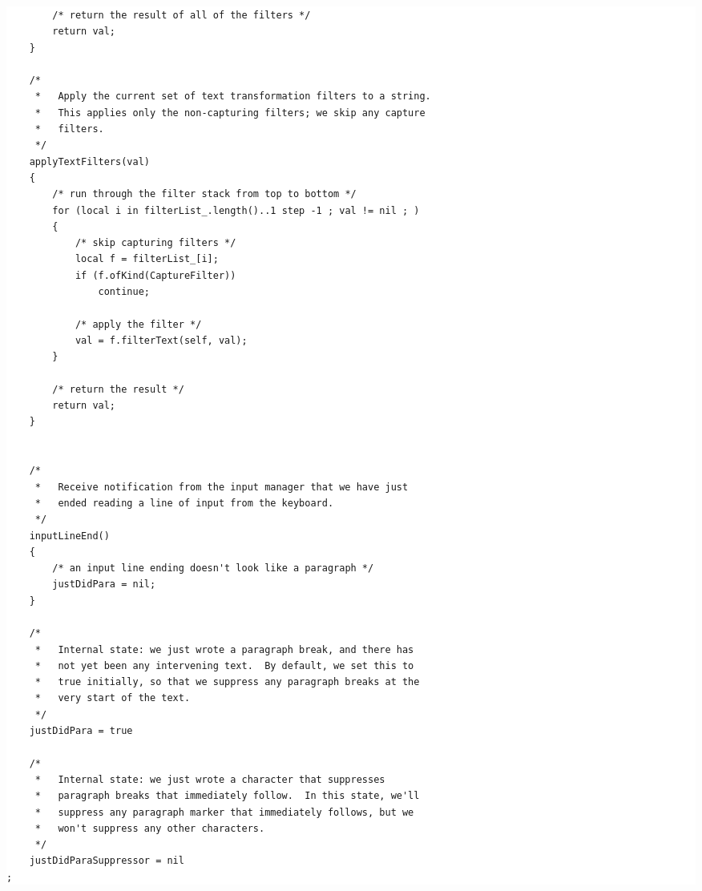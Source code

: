             /* return the result of all of the filters */
            return val;
        }

        /* 
         *   Apply the current set of text transformation filters to a string.
         *   This applies only the non-capturing filters; we skip any capture
         *   filters.  
         */
        applyTextFilters(val)
        {
            /* run through the filter stack from top to bottom */
            for (local i in filterList_.length()..1 step -1 ; val != nil ; )
            {
                /* skip capturing filters */
                local f = filterList_[i];
                if (f.ofKind(CaptureFilter))
                    continue;

                /* apply the filter */
                val = f.filterText(self, val);
            }

            /* return the result */
            return val;
        }
            

        /*
         *   Receive notification from the input manager that we have just
         *   ended reading a line of input from the keyboard.
         */
        inputLineEnd()
        {
            /* an input line ending doesn't look like a paragraph */
            justDidPara = nil;
        }

        /* 
         *   Internal state: we just wrote a paragraph break, and there has
         *   not yet been any intervening text.  By default, we set this to
         *   true initially, so that we suppress any paragraph breaks at the
         *   very start of the text.  
         */
        justDidPara = true

        /*
         *   Internal state: we just wrote a character that suppresses
         *   paragraph breaks that immediately follow.  In this state, we'll
         *   suppress any paragraph marker that immediately follows, but we
         *   won't suppress any other characters.  
         */
        justDidParaSuppressor = nil
    ;
